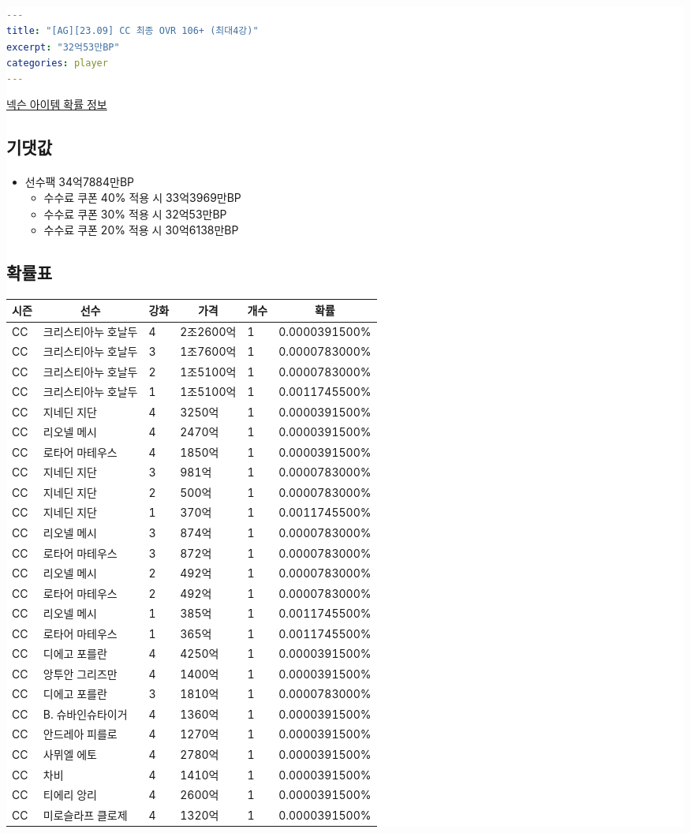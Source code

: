 ```yaml
---
title: "[AG][23.09] CC 최종 OVR 106+ (최대4강)"
excerpt: "32억53만BP"
categories: player
---
```

[넥슨 아이템 확률 정보](http://iteminfo.nexon.com/probability/fo4?sn=7238)

## 기댓값
- 선수팩 34억7884만BP
  - 수수료 쿠폰 40% 적용 시 33억3969만BP
  - 수수료 쿠폰 30% 적용 시 32억53만BP
  - 수수료 쿠폰 20% 적용 시 30억6138만BP


## 확률표

|시즌|선수|강화|가격|개수|확률|
|---|---|---|---|---|---|
|CC|크리스티아누 호날두|4|2조2600억|1|0.0000391500%|
|CC|크리스티아누 호날두|3|1조7600억|1|0.0000783000%|
|CC|크리스티아누 호날두|2|1조5100억|1|0.0000783000%|
|CC|크리스티아누 호날두|1|1조5100억|1|0.0011745500%|
|CC|지네딘 지단|4|3250억|1|0.0000391500%|
|CC|리오넬 메시|4|2470억|1|0.0000391500%|
|CC|로타어 마테우스|4|1850억|1|0.0000391500%|
|CC|지네딘 지단|3|981억|1|0.0000783000%|
|CC|지네딘 지단|2|500억|1|0.0000783000%|
|CC|지네딘 지단|1|370억|1|0.0011745500%|
|CC|리오넬 메시|3|874억|1|0.0000783000%|
|CC|로타어 마테우스|3|872억|1|0.0000783000%|
|CC|리오넬 메시|2|492억|1|0.0000783000%|
|CC|로타어 마테우스|2|492억|1|0.0000783000%|
|CC|리오넬 메시|1|385억|1|0.0011745500%|
|CC|로타어 마테우스|1|365억|1|0.0011745500%|
|CC|디에고 포를란|4|4250억|1|0.0000391500%|
|CC|앙투안 그리즈만|4|1400억|1|0.0000391500%|
|CC|디에고 포를란|3|1810억|1|0.0000783000%|
|CC|B. 슈바인슈타이거|4|1360억|1|0.0000391500%|
|CC|안드레아 피를로|4|1270억|1|0.0000391500%|
|CC|사뮈엘 에토|4|2780억|1|0.0000391500%|
|CC|차비|4|1410억|1|0.0000391500%|
|CC|티에리 앙리|4|2600억|1|0.0000391500%|
|CC|미로슬라프 클로제|4|1320억|1|0.0000391500%|